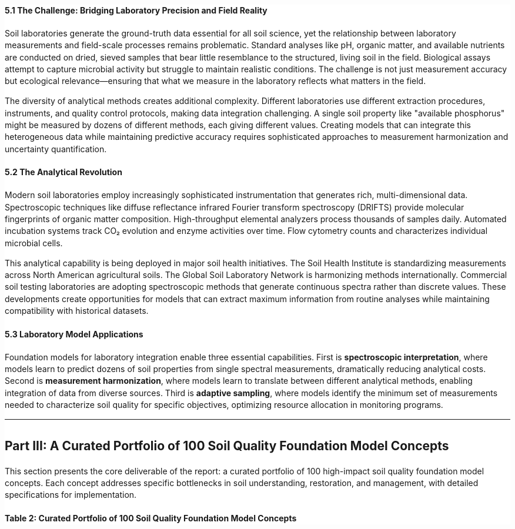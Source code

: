 #### **5.1 The Challenge: Bridging Laboratory Precision and Field Reality**

Soil laboratories generate the ground-truth data essential for all soil science, yet the relationship between laboratory measurements and field-scale processes remains problematic. Standard analyses like pH, organic matter, and available nutrients are conducted on dried, sieved samples that bear little resemblance to the structured, living soil in the field. Biological assays attempt to capture microbial activity but struggle to maintain realistic conditions. The challenge is not just measurement accuracy but ecological relevance—ensuring that what we measure in the laboratory reflects what matters in the field.

The diversity of analytical methods creates additional complexity. Different laboratories use different extraction procedures, instruments, and quality control protocols, making data integration challenging. A single soil property like "available phosphorus" might be measured by dozens of different methods, each giving different values. Creating models that can integrate this heterogeneous data while maintaining predictive accuracy requires sophisticated approaches to measurement harmonization and uncertainty quantification.

#### **5.2 The Analytical Revolution**

Modern soil laboratories employ increasingly sophisticated instrumentation that generates rich, multi-dimensional data. Spectroscopic techniques like diffuse reflectance infrared Fourier transform spectroscopy (DRIFTS) provide molecular fingerprints of organic matter composition. High-throughput elemental analyzers process thousands of samples daily. Automated incubation systems track CO₂ evolution and enzyme activities over time. Flow cytometry counts and characterizes individual microbial cells.

This analytical capability is being deployed in major soil health initiatives. The Soil Health Institute is standardizing measurements across North American agricultural soils. The Global Soil Laboratory Network is harmonizing methods internationally. Commercial soil testing laboratories are adopting spectroscopic methods that generate continuous spectra rather than discrete values. These developments create opportunities for models that can extract maximum information from routine analyses while maintaining compatibility with historical datasets.

#### **5.3 Laboratory Model Applications**

Foundation models for laboratory integration enable three essential capabilities. First is **spectroscopic interpretation**, where models learn to predict dozens of soil properties from single spectral measurements, dramatically reducing analytical costs. Second is **measurement harmonization**, where models learn to translate between different analytical methods, enabling integration of data from diverse sources. Third is **adaptive sampling**, where models identify the minimum set of measurements needed to characterize soil quality for specific objectives, optimizing resource allocation in monitoring programs.

---

## **Part III: A Curated Portfolio of 100 Soil Quality Foundation Model Concepts**

This section presents the core deliverable of the report: a curated portfolio of 100 high-impact soil quality foundation model concepts. Each concept addresses specific bottlenecks in soil understanding, restoration, and management, with detailed specifications for implementation.

#### **Table 2: Curated Portfolio of 100 Soil Quality Foundation Model Concepts**
